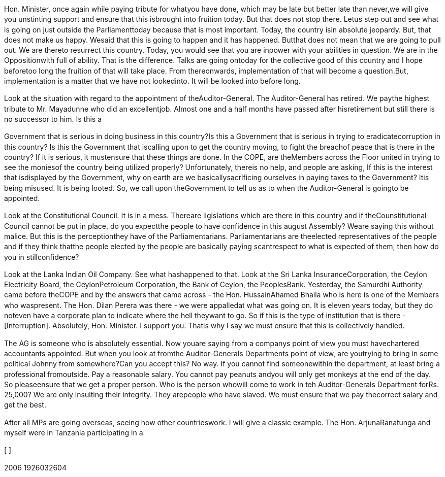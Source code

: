 Hon. Minister, once again while paying tribute for whatyou have done, which may be late but better late than never,we will give you unstinting support and ensure that this isbrought into fruition today. But that does not stop there. Letus step out and see what is going on just outside the Parliamenttoday because that is most important. Today, the country isin absolute jeopardy. But, that does not make us happy. Wesaid that this is going to happen and it has happened. Butthat does not mean that we are going to pull out. We are thereto resurrect this country. Today, you would see that you are inpower with your abilities in question. We are in the Oppositionwith full of ability. That is the difference. Talks are going ontoday for the collective good of this country and I hope beforetoo long the fruition of that will take place. From thereonwards, implementation of that will become a question.But, implementation is a matter that we have not lookedinto. It will be looked into before long.

Look at the situation with regard to the appointment of theAuditor-General. The Auditor-General has retired. We paythe highest tribute to Mr. Mayadunne who did an excellentjob. Almost one and a half months have passed after hisretirement but still there is no successor to him. Is this a

Government that is serious in doing business in this country?Is this a Government that is serious in trying to eradicatecorruption in this country? Is this the Government that iscalling upon to get the country moving, to fight the breachof peace that is there in the country? If it is serious, it mustensure that these things are done. In the COPE, are theMembers across the Floor united in trying to see the moniesof the country being utilized properly? Unfortunately, thereis no help, and people are asking, If this is the interest that isdisplayed by the Government, why on earth are we basicallysacrificing ourselves in paying taxes to the Government? Itis being misused. It is being looted. So, we call upon theGovernment to tell us as to when the Auditor-General is goingto be appointed.

Look at the Constitutional Council. It is in a mess. Thereare ligislations which are there in this country and if theCounstitutional Council cannot be put in place, do you expectthe people to have confidence in this august Assembly? Weare saying this without malice. But this is the perceptionthey have of the Parliamentarians. Parliamentarians are theelected representatives of the people and if they think thatthe people elected by the people are basically paying scantrespect to what is expected of them, then how do you in stillconfidence?

Look at the Lanka Indian Oil Company. See what hashappened to that. Look at the Sri Lanka InsuranceCorporation, the Ceylon Electricity Board, the CeylonPetroleum Corporation, the Bank of Ceylon, the PeoplesBank. Yesterday, the Samurdhi Authority came before theCOPE and by the answers that came across - the Hon. HussainAhamed Bhaila who is here is one of the Members who waspresent. The Hon. Dilan Perera was there - we were appalledat what was going on. It is eleven years today, but they do noteven have a corporate plan to indicate where the hell theywant to go. So if this is the type of institution that is there -[Interruption]. Absolutely, Hon. Minister. I support you. Thatis why I say we must ensure that this is collectively handled.

The AG is someone who is absolutely essential. Now youare saying from a companys point of view you must havechartered accountants appointed. But when you look at fromthe Auditor-Generals Departments point of view, are youtrying to bring in some political Johnny from somewhere?Can you accept this? No way. If you cannot find someonewithin the department, at least bring a professional fromoutside. Pay a reasonable salary. You cannot pay peanuts andyou will only get monkeys at the end of the day. So pleaseensure that we get a proper person. Who is the person whowill come to work in teh Auditor-Generals Department forRs. 25,000? We are only insulting their integrity. They arepeople who have slaved. We must ensure that we pay thecorrect salary and get the best.

After all MPs are going overseas, seeing how other countrieswork. I will give a classic example. The Hon. ArjunaRanatunga and myself were in Tanzania participating in a

[ ]

2006 1926032604
